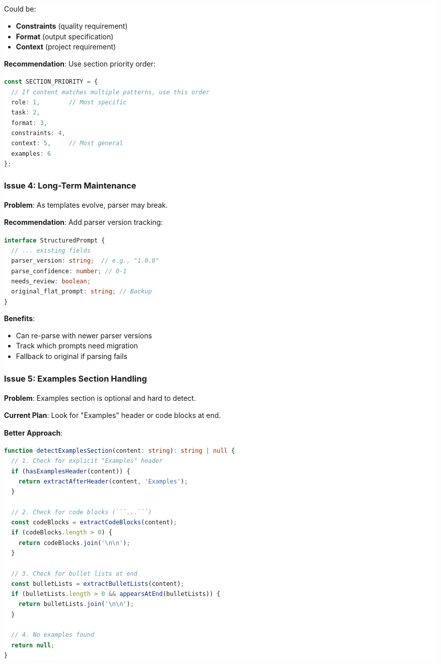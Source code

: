 Could be:
- **Constraints** (quality requirement)
- **Format** (output specification)
- **Context** (project requirement)

**Recommendation**: Use section priority order:
```typescript
const SECTION_PRIORITY = {
  // If content matches multiple patterns, use this order
  role: 1,        // Most specific
  task: 2,
  format: 3,
  constraints: 4,
  context: 5,     // Most general
  examples: 6
};
```

### Issue 4: Long-Term Maintenance

**Problem**: As templates evolve, parser may break.

**Recommendation**: Add parser version tracking:
```typescript
interface StructuredPrompt {
  // ... existing fields
  parser_version: string;  // e.g., "1.0.0"
  parse_confidence: number; // 0-1
  needs_review: boolean;
  original_flat_prompt: string; // Backup
}
```

**Benefits**:
- Can re-parse with newer parser versions
- Track which prompts need migration
- Fallback to original if parsing fails

### Issue 5: Examples Section Handling

**Problem**: Examples section is optional and hard to detect.

**Current Plan**: Look for "Examples" header or code blocks at end.

**Better Approach**:
```typescript
function detectExamplesSection(content: string): string | null {
  // 1. Check for explicit "Examples" header
  if (hasExamplesHeader(content)) {
    return extractAfterHeader(content, 'Examples');
  }

  // 2. Check for code blocks (```...```)
  const codeBlocks = extractCodeBlocks(content);
  if (codeBlocks.length > 0) {
    return codeBlocks.join('\n\n');
  }

  // 3. Check for bullet lists at end
  const bulletLists = extractBulletLists(content);
  if (bulletLists.length > 0 && appearsAtEnd(bulletLists)) {
    return bulletLists.join('\n\n');
  }

  // 4. No examples found
  return null;
}
```